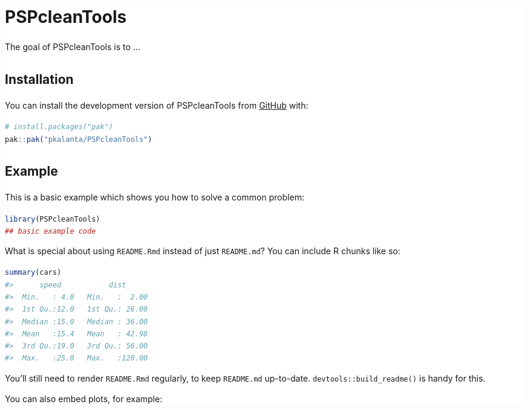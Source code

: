 


# PSPcleanTools




The goal of PSPcleanTools is to …

## Installation

You can install the development version of PSPcleanTools from
[GitHub](https://github.com/) with:

``` r
# install.packages("pak")
pak::pak("pkalanta/PSPcleanTools")
```

## Example

This is a basic example which shows you how to solve a common problem:

``` r
library(PSPcleanTools)
## basic example code
```

What is special about using `README.Rmd` instead of just `README.md`?
You can include R chunks like so:

``` r
summary(cars)
#>      speed           dist       
#>  Min.   : 4.0   Min.   :  2.00  
#>  1st Qu.:12.0   1st Qu.: 26.00  
#>  Median :15.0   Median : 36.00  
#>  Mean   :15.4   Mean   : 42.98  
#>  3rd Qu.:19.0   3rd Qu.: 56.00  
#>  Max.   :25.0   Max.   :120.00
```

You’ll still need to render `README.Rmd` regularly, to keep `README.md`
up-to-date. `devtools::build_readme()` is handy for this.

You can also embed plots, for example:
